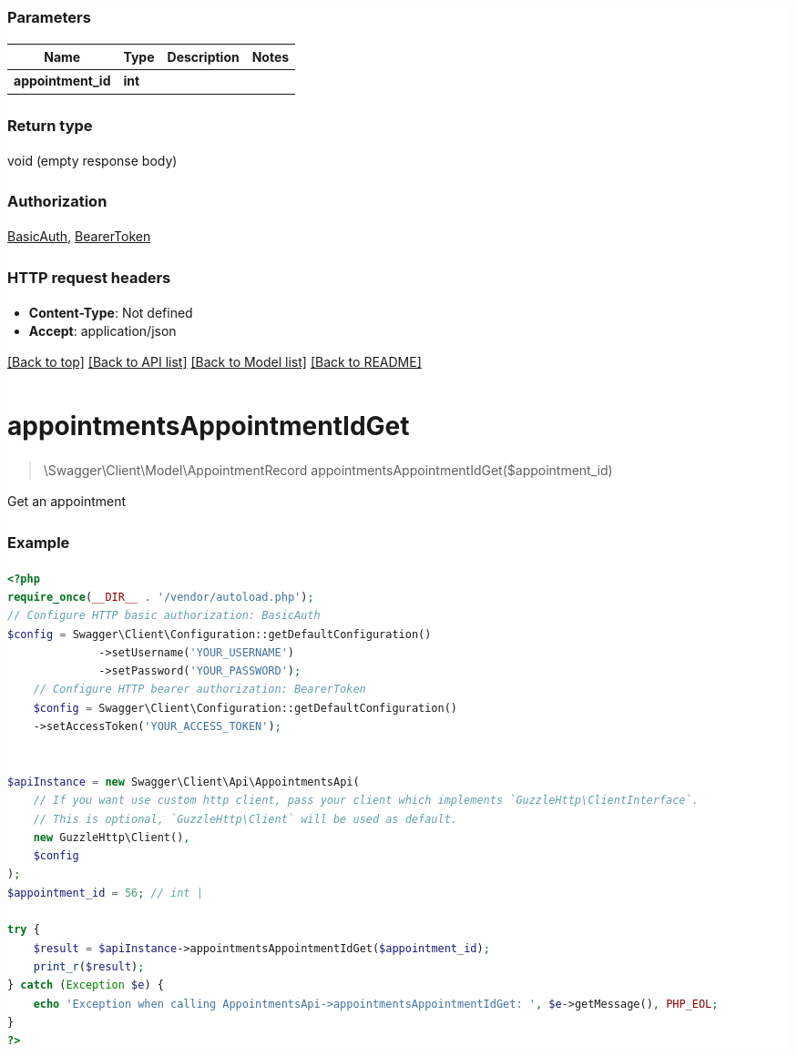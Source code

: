 ### Parameters

Name | Type | Description  | Notes
------------- | ------------- | ------------- | -------------
 **appointment_id** | **int**|  |

### Return type

void (empty response body)

### Authorization

[BasicAuth](../../README.md#BasicAuth), [BearerToken](../../README.md#BearerToken)

### HTTP request headers

 - **Content-Type**: Not defined
 - **Accept**: application/json

[[Back to top]](#) [[Back to API list]](../../README.md#documentation-for-api-endpoints) [[Back to Model list]](../../README.md#documentation-for-models) [[Back to README]](../../README.md)

# **appointmentsAppointmentIdGet**
> \Swagger\Client\Model\AppointmentRecord appointmentsAppointmentIdGet($appointment_id)

Get an appointment

### Example
```php
<?php
require_once(__DIR__ . '/vendor/autoload.php');
// Configure HTTP basic authorization: BasicAuth
$config = Swagger\Client\Configuration::getDefaultConfiguration()
              ->setUsername('YOUR_USERNAME')
              ->setPassword('YOUR_PASSWORD');
    // Configure HTTP bearer authorization: BearerToken
    $config = Swagger\Client\Configuration::getDefaultConfiguration()
    ->setAccessToken('YOUR_ACCESS_TOKEN');


$apiInstance = new Swagger\Client\Api\AppointmentsApi(
    // If you want use custom http client, pass your client which implements `GuzzleHttp\ClientInterface`.
    // This is optional, `GuzzleHttp\Client` will be used as default.
    new GuzzleHttp\Client(),
    $config
);
$appointment_id = 56; // int | 

try {
    $result = $apiInstance->appointmentsAppointmentIdGet($appointment_id);
    print_r($result);
} catch (Exception $e) {
    echo 'Exception when calling AppointmentsApi->appointmentsAppointmentIdGet: ', $e->getMessage(), PHP_EOL;
}
?>
```
